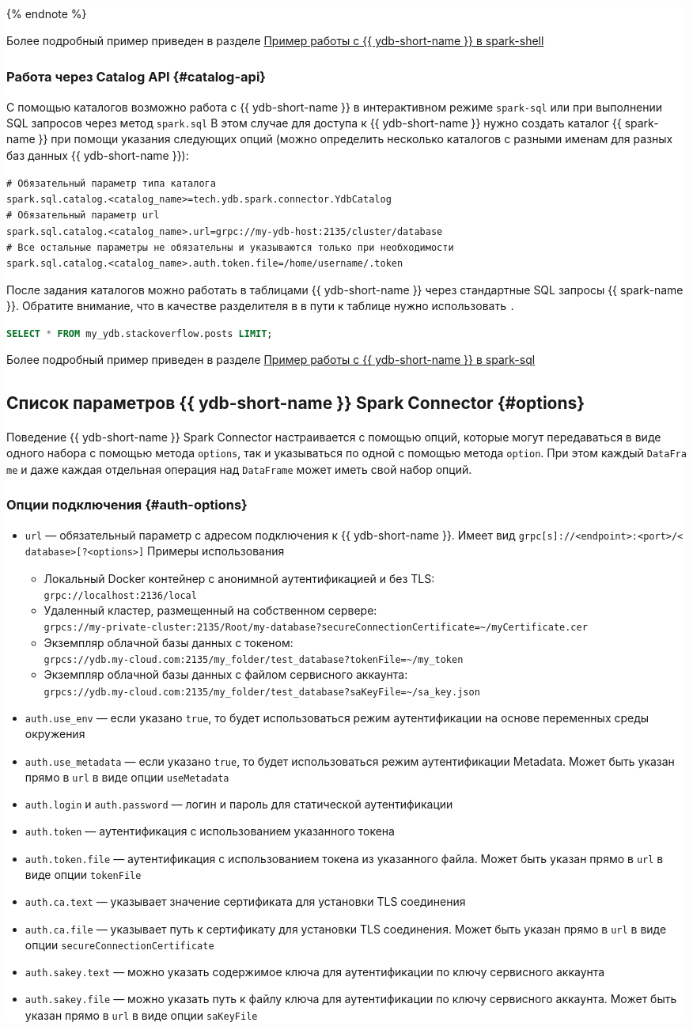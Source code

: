 {% endnote %}

Более подробный пример приведен в разделе [Пример работы с {{ ydb-short-name }} в spark-shell](#example-spark-shell)

### Работа через Catalog API {#catalog-api}
С помощью каталогов возможно работа с {{ ydb-short-name }} в интерактивном режиме `spark-sql` или при выполнении SQL запросов через метод `spark.sql`
В этом случае для доступа к {{ ydb-short-name }} нужно создать каталог {{ spark-name }} при помощи указания следующих опций (можно определить несколько каталогов с разными именам для разных баз данных {{ ydb-short-name }}):
```properties
# Обязательный параметр типа каталога
spark.sql.catalog.<catalog_name>=tech.ydb.spark.connector.YdbCatalog
# Обязательный параметр url
spark.sql.catalog.<catalog_name>.url=grpc://my-ydb-host:2135/cluster/database
# Все остальные параметры не обязательны и указываются только при необходимости 
spark.sql.catalog.<catalog_name>.auth.token.file=/home/username/.token
```
После задания каталогов можно работать в таблицами {{ ydb-short-name }} через стандартные SQL запросы {{ spark-name }}. Обратите внимание, что в качестве разделителя в в пути к таблице нужно использовать `.`
```sql
SELECT * FROM my_ydb.stackoverflow.posts LIMIT;
```
Более подробный пример приведен в разделе [Пример работы с {{ ydb-short-name }} в spark-sql](#example-spark-sql)

## Список параметров {{ ydb-short-name }} Spark Connector {#options}
Поведение {{ ydb-short-name }} Spark Connector настраивается с помощью опций, которые могут передаваться в виде одного набора с помощью метода `options`, так и указываться по одной с помощью метода `option`. При этом каждый `DataFrame` и даже каждая отдельная операция над `DataFrame` может иметь свой набор опций.

### Опции подключения {#auth-options}

* `url` — обязательный параметр с адресом подключения к {{ ydb-short-name }}. Имеет вид `grpc[s]://<endpoint>:<port>/<database>[?<options>]`
   Примеры использования
   - Локальный Docker контейнер с анонимной аутентификацией и без TLS:<br/>`grpc://localhost:2136/local`
   - Удаленный кластер, размещенный на собственном сервере:<br/>`grpcs://my-private-cluster:2135/Root/my-database?secureConnectionCertificate=~/myCertificate.cer`
   - Экземпляр облачной базы данных с токеном:<br/>`grpcs://ydb.my-cloud.com:2135/my_folder/test_database?tokenFile=~/my_token`
   - Экземпляр облачной базы данных с файлом сервисного аккаунта:<br/>`grpcs://ydb.my-cloud.com:2135/my_folder/test_database?saKeyFile=~/sa_key.json`
      
* `auth.use_env` — если указано `true`, то будет использоваться режим аутентификации на основе переменных среды окружения
* `auth.use_metadata` — если указано `true`, то будет использоваться режим аутентификации Metadata. Может быть указан прямо в `url` в виде опции `useMetadata`
* `auth.login` и `auth.password` — логин и пароль для статической аутентификации
* `auth.token` — аутентификация с использованием указанного токена
* `auth.token.file` — аутентификация с использованием токена из указанного файла. Может быть указан прямо в `url` в виде опции `tokenFile`
* `auth.ca.text` — указывает значение сертификата для установки TLS соединения
* `auth.ca.file` — указывает путь к сертификату для установки TLS соединения. Может быть указан прямо в `url` в виде опции `secureConnectionCertificate`
* `auth.sakey.text` — можно указать содержимое ключа для аутентификации по ключу сервисного аккаунта
* `auth.sakey.file` — можно указать путь к файлу ключа для аутентификации по ключу сервисного аккаунта. Может быть указан прямо в `url` в виде опции `saKeyFile`
